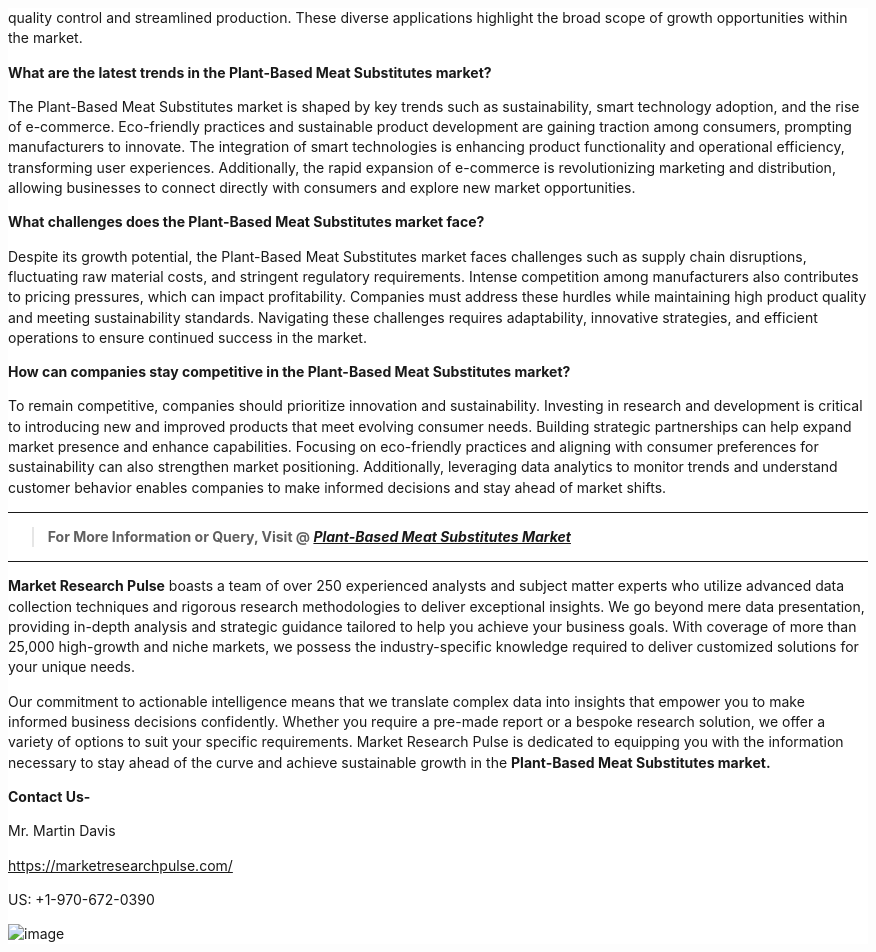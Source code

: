 quality control and streamlined production. These diverse applications highlight the broad scope of growth opportunities within the market.</p><p><strong>What are the latest trends in the Plant-Based Meat Substitutes market?</strong></p><p>The Plant-Based Meat Substitutes market is shaped by key trends such as sustainability, smart technology adoption, and the rise of e-commerce. Eco-friendly practices and sustainable product development are gaining traction among consumers, prompting manufacturers to innovate. The integration of smart technologies is enhancing product functionality and operational efficiency, transforming user experiences. Additionally, the rapid expansion of e-commerce is revolutionizing marketing and distribution, allowing businesses to connect directly with consumers and explore new market opportunities.</p><p><strong>What challenges does the Plant-Based Meat Substitutes market face?</strong></p><p>Despite its growth potential, the Plant-Based Meat Substitutes market faces challenges such as supply chain disruptions, fluctuating raw material costs, and stringent regulatory requirements. Intense competition among manufacturers also contributes to pricing pressures, which can impact profitability. Companies must address these hurdles while maintaining high product quality and meeting sustainability standards. Navigating these challenges requires adaptability, innovative strategies, and efficient operations to ensure continued success in the market.</p><p><strong>How can companies stay competitive in the Plant-Based Meat Substitutes market?</strong></p><p>To remain competitive, companies should prioritize innovation and sustainability. Investing in research and development is critical to introducing new and improved products that meet evolving consumer needs. Building strategic partnerships can help expand market presence and enhance capabilities. Focusing on eco-friendly practices and aligning with consumer preferences for sustainability can also strengthen market positioning. Additionally, leveraging data analytics to monitor trends and understand customer behavior enables companies to make informed decisions and stay ahead of market shifts.</p><hr /><blockquote><p><strong>For More Information or Query, Visit @&nbsp;<em><a href="https://marketresearchpulse.com/report/65720/plant-based-meat-substitutes-market?utm_source=Linkedin&utm_medium=0111">Plant-Based Meat Substitutes Market</a></em></strong></p></blockquote><hr /><p><strong>Market Research Pulse</strong> boasts a team of over 250 experienced analysts and subject matter experts who utilize advanced data collection techniques and rigorous research methodologies to deliver exceptional insights. We go beyond mere data presentation, providing in-depth analysis and strategic guidance tailored to help you achieve your business goals. With coverage of more than 25,000 high-growth and niche markets, we possess the industry-specific knowledge required to deliver customized solutions for your unique needs.</p><p>Our commitment to actionable intelligence means that we translate complex data into insights that empower you to make informed business decisions confidently. Whether you require a pre-made report or a bespoke research solution, we offer a variety of options to suit your specific requirements. Market Research Pulse is dedicated to equipping you with the information necessary to stay ahead of the curve and achieve sustainable growth in the <strong>Plant-Based Meat Substitutes market.</strong></p><p><strong>Contact Us-</strong></p><p>Mr. Martin Davis</p><p>https://marketresearchpulse.com/</p><p>US: +1-970-672-0390</p>
![image](https://github.com/user-attachments/assets/2146c4f1-007a-4d6b-8b2a-2e1f4c3ce604)
